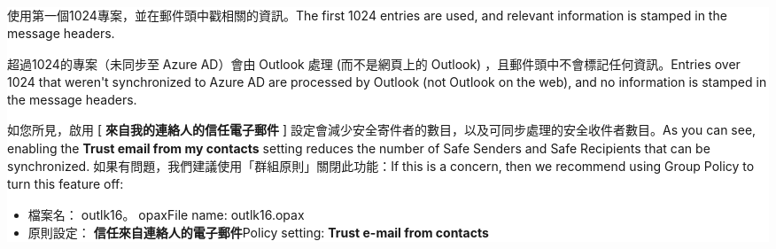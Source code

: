   <span data-ttu-id="8be89-224">使用第一個1024專案，並在郵件頭中戳相關的資訊。</span><span class="sxs-lookup"><span data-stu-id="8be89-224">The first 1024 entries are used, and relevant information is stamped in the message headers.</span></span>

  <span data-ttu-id="8be89-225">超過1024的專案（未同步至 Azure AD）會由 Outlook 處理 (而不是網頁上的 Outlook) ，且郵件頭中不會標記任何資訊。</span><span class="sxs-lookup"><span data-stu-id="8be89-225">Entries over 1024 that weren't synchronized to Azure AD are processed by Outlook (not Outlook on the web), and no information is stamped in the message headers.</span></span>

<span data-ttu-id="8be89-226">如您所見，啟用 [ **來自我的連絡人的信任電子郵件** ] 設定會減少安全寄件者的數目，以及可同步處理的安全收件者數目。</span><span class="sxs-lookup"><span data-stu-id="8be89-226">As you can see, enabling the **Trust email from my contacts** setting reduces the number of Safe Senders and Safe Recipients that can be synchronized.</span></span> <span data-ttu-id="8be89-227">如果有問題，我們建議使用「群組原則」關閉此功能：</span><span class="sxs-lookup"><span data-stu-id="8be89-227">If this is a concern, then we recommend using Group Policy to turn this feature off:</span></span>

- <span data-ttu-id="8be89-228">檔案名： outlk16。 opax</span><span class="sxs-lookup"><span data-stu-id="8be89-228">File name: outlk16.opax</span></span>
- <span data-ttu-id="8be89-229">原則設定： **信任來自連絡人的電子郵件**</span><span class="sxs-lookup"><span data-stu-id="8be89-229">Policy setting: **Trust e-mail from contacts**</span></span>
